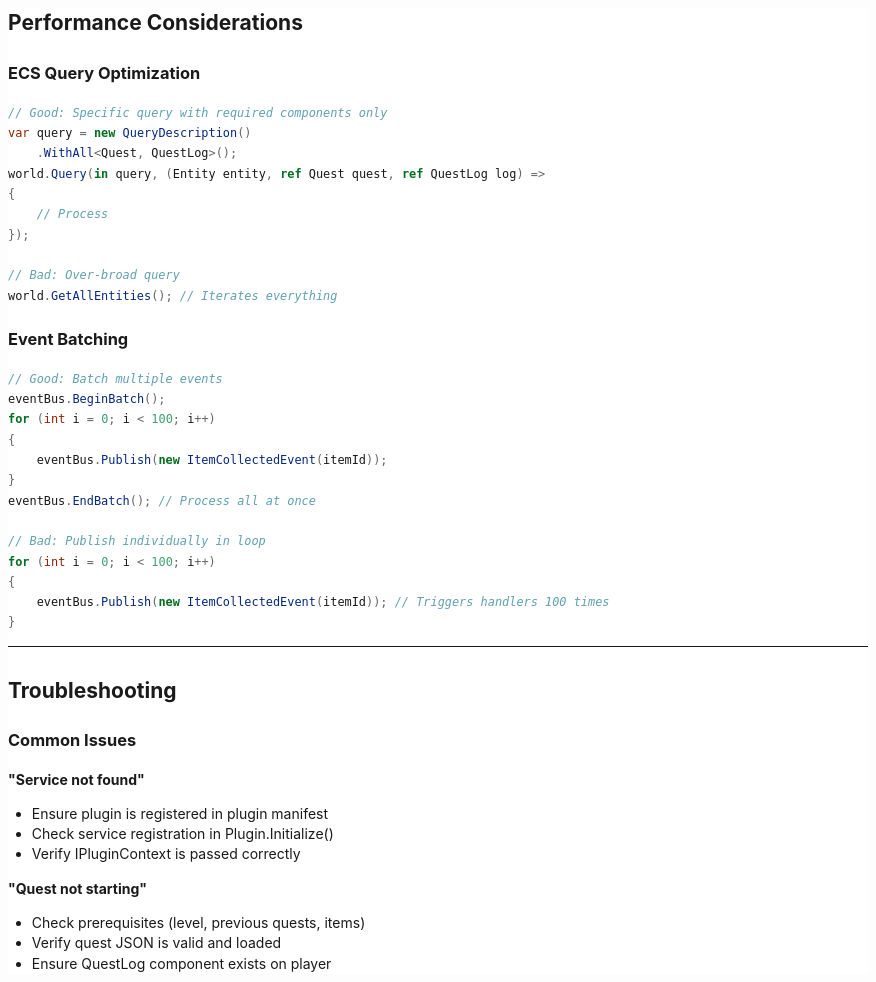 
## Performance Considerations

### ECS Query Optimization

```csharp
// Good: Specific query with required components only
var query = new QueryDescription()
    .WithAll<Quest, QuestLog>();
world.Query(in query, (Entity entity, ref Quest quest, ref QuestLog log) =>
{
    // Process
});

// Bad: Over-broad query
world.GetAllEntities(); // Iterates everything
```

### Event Batching

```csharp
// Good: Batch multiple events
eventBus.BeginBatch();
for (int i = 0; i < 100; i++)
{
    eventBus.Publish(new ItemCollectedEvent(itemId));
}
eventBus.EndBatch(); // Process all at once

// Bad: Publish individually in loop
for (int i = 0; i < 100; i++)
{
    eventBus.Publish(new ItemCollectedEvent(itemId)); // Triggers handlers 100 times
}
```

---

## Troubleshooting

### Common Issues

**"Service not found"**

- Ensure plugin is registered in plugin manifest
- Check service registration in Plugin.Initialize()
- Verify IPluginContext is passed correctly

**"Quest not starting"**

- Check prerequisites (level, previous quests, items)
- Verify quest JSON is valid and loaded
- Ensure QuestLog component exists on player
